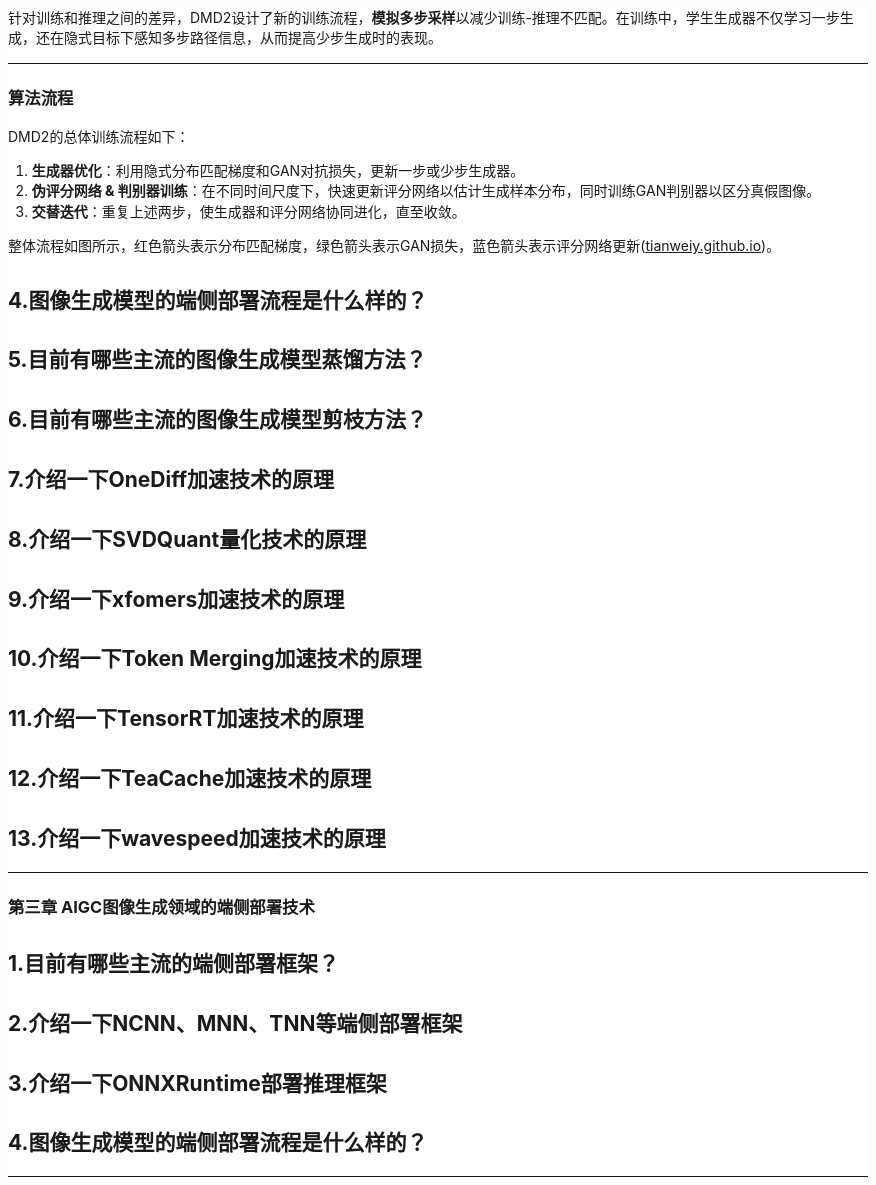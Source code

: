 针对训练和推理之间的差异，DMD2设计了新的训练流程，**模拟多步采样**以减少训练-推理不匹配。在训练中，学生生成器不仅学习一步生成，还在隐式目标下感知多步路径信息，从而提高少步生成时的表现。

------

### 算法流程

DMD2的总体训练流程如下：

1. **生成器优化**：利用隐式分布匹配梯度和GAN对抗损失，更新一步或少步生成器。
2. **伪评分网络 & 判别器训练**：在不同时间尺度下，快速更新评分网络以估计生成样本分布，同时训练GAN判别器以区分真假图像。
3. **交替迭代**：重复上述两步，使生成器和评分网络协同进化，直至收敛。

整体流程如图所示，红色箭头表示分布匹配梯度，绿色箭头表示GAN损失，蓝色箭头表示评分网络更新([tianweiy.github.io](https://tianweiy.github.io/dmd2/?ref=aiartweekly&utm_source=chatgpt.com))。


<h2 id="4.图像生成模型的端侧部署流程是什么样的？">4.图像生成模型的端侧部署流程是什么样的？</h2>


<h2 id="5.目前有哪些主流的图像生成模型蒸馏方法？">5.目前有哪些主流的图像生成模型蒸馏方法？</h2>


<h2 id="6.目前有哪些主流的图像生成模型剪枝方法？">6.目前有哪些主流的图像生成模型剪枝方法？</h2>


<h2 id="7.介绍一下OneDiff加速技术的原理">7.介绍一下OneDiff加速技术的原理</h2>


<h2 id="8.介绍一下SVDQuant量化技术的原理">8.介绍一下SVDQuant量化技术的原理</h2>


<h2 id="9.介绍一下xfomers加速技术的原理">9.介绍一下xfomers加速技术的原理</h2>


<h2 id="10.介绍一下Token-Merging加速技术的原理">10.介绍一下Token Merging加速技术的原理</h2>


<h2 id="11.介绍一下TensorRT加速技术的原理">11.介绍一下TensorRT加速技术的原理</h2>


<h2 id="12.介绍一下TeaCache加速技术的原理">12.介绍一下TeaCache加速技术的原理</h2>


<h2 id="13.介绍一下wavespeed加速技术的原理">13.介绍一下wavespeed加速技术的原理</h2>

---

### 第三章 AIGC图像生成领域的端侧部署技术

<h2 id="1.目前有哪些主流的端侧部署框架？">1.目前有哪些主流的端侧部署框架？</h2>


<h2 id="2.介绍一下NCNN、MNN、TNN等端侧部署框架">2.介绍一下NCNN、MNN、TNN等端侧部署框架</h2>


<h2 id="3.介绍一下ONNXRuntime部署推理框架">3.介绍一下ONNXRuntime部署推理框架</h2>


<h2 id="4.图像生成模型的端侧部署流程是什么样的？">4.图像生成模型的端侧部署流程是什么样的？</h2>

---

